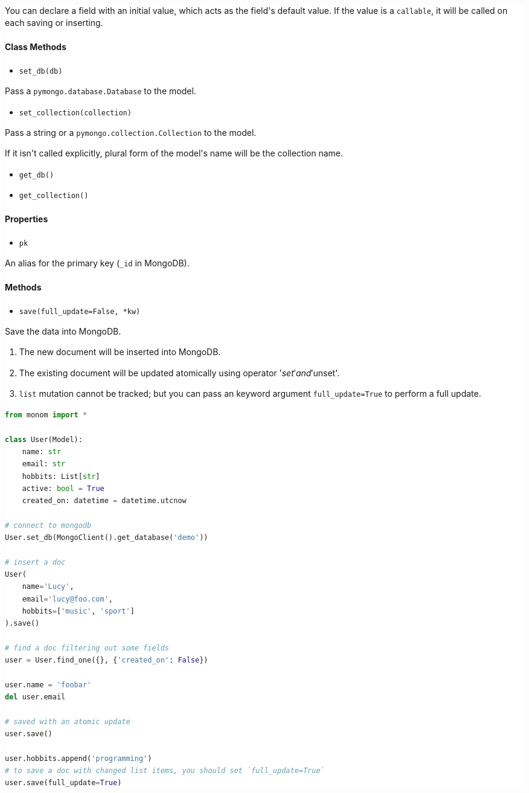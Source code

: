 You can declare a field with an initial value, which acts as the field's default value.
If the value is a `callable`, it will be called on each saving or inserting.

#### Class Methods

* `set_db(db)`

Pass a `pymongo.database.Database` to the model.

* `set_collection(collection)`

Pass a string or a `pymongo.collection.Collection` to the model.

If it isn't called explicitly, plural form of the model's name will be the collection name.

* `get_db()`

* `get_collection()`

#### Properties

* `pk`

An alias for the primary key (`_id` in MongoDB).

#### Methods

* `save(full_update=False, *kw)`

Save the data into MongoDB.

1. The new document will be inserted into MongoDB.

2. The existing document will be updated atomically using operator '$set' and '$unset'.

3. `list` mutation cannot be tracked; but you can pass an keyword argument `full_update=True` to perform a full update.

```python
from monom import *

class User(Model):
    name: str
    email: str
    hobbits: List[str]
    active: bool = True
    created_on: datetime = datetime.utcnow

# connect to mongodb
User.set_db(MongoClient().get_database('demo'))

# insert a doc
User(
    name='Lucy',
    email='lucy@foo.com',
    hobbits=['music', 'sport']
).save()

# find a doc filtering out some fields
user = User.find_one({}, {'created_on': False})

user.name = 'foobar'
del user.email

# saved with an atomic update
user.save()

user.hobbits.append('programming')
# to save a doc with changed list items, you should set `full_update=True`
user.save(full_update=True)

```